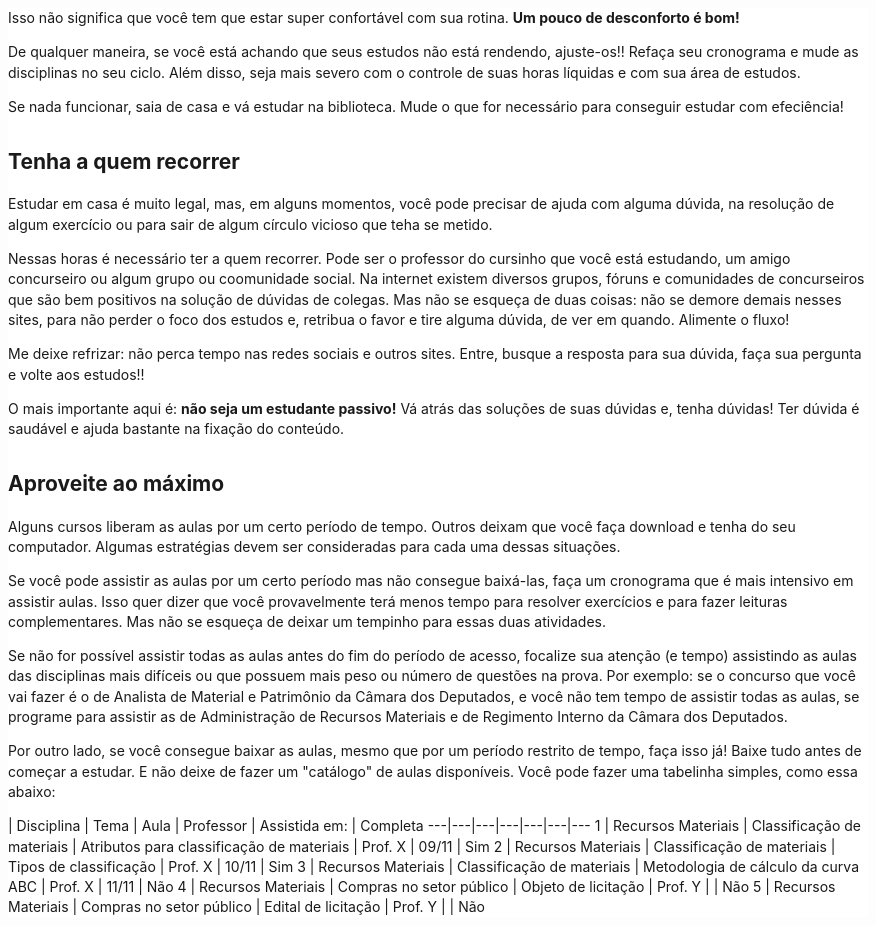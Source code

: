 Isso não significa que você tem que estar super confortável com sua rotina. **Um pouco de desconforto é bom!**

De qualquer maneira, se você está achando que seus estudos não está rendendo, ajuste-os!! Refaça seu cronograma e mude as disciplinas no seu ciclo. Além disso, seja mais severo com o controle de suas horas líquidas e com sua área de estudos.

Se nada funcionar, saia de casa e vá estudar na biblioteca. Mude o que for necessário para conseguir estudar com efeciência!

## Tenha a quem recorrer

Estudar em casa é muito legal, mas, em alguns momentos, você pode precisar de ajuda com alguma dúvida, na resolução de algum exercício ou para sair de algum círculo vicioso que teha se metido.

Nessas horas é necessário ter a quem recorrer. Pode ser o professor do cursinho que você está estudando, um amigo concurseiro ou algum grupo ou coomunidade social. Na internet existem diversos grupos, fóruns e comunidades de concurseiros que são bem positivos na solução de dúvidas de colegas. Mas não se esqueça de duas coisas: não se demore demais nesses sites, para não perder o foco dos estudos e, retribua o favor e tire alguma dúvida, de ver em quando. Alimente o fluxo!

Me deixe refrizar: não perca tempo nas redes sociais e outros sites. Entre, busque a resposta para sua dúvida, faça sua pergunta e volte aos estudos!!

O mais importante aqui é: **não seja um estudante passivo!** Vá atrás das soluções de suas dúvidas e, tenha dúvidas! Ter dúvida é saudável e ajuda bastante na fixação do conteúdo.

## Aproveite ao máximo
Alguns cursos liberam as aulas por um certo período de tempo. Outros deixam que você faça download e tenha do seu computador. Algumas estratégias devem ser consideradas para cada uma dessas situações.

Se você pode assistir as aulas por um certo período mas não consegue baixá-las, faça um cronograma que é mais intensivo em assistir aulas. Isso quer dizer que você provavelmente terá menos tempo para resolver exercícios e para fazer leituras complementares. Mas não se esqueça de deixar um tempinho para essas duas atividades.

Se não for possível assistir todas as aulas antes do fim do período de acesso, focalize sua atenção (e tempo) assistindo as aulas das disciplinas mais difíceis ou que possuem mais peso ou número de questões na prova. Por exemplo: se o concurso que você vai fazer é o de Analista de Material e Patrimônio da Câmara dos Deputados, e você não tem tempo de assistir todas as aulas, se programe para assistir as de Administração de Recursos Materiais e de Regimento Interno da Câmara dos Deputados.

Por outro lado, se você consegue baixar as aulas, mesmo que por um período restrito de tempo, faça isso já! Baixe tudo antes de começar a estudar. E não deixe de fazer um "catálogo" de aulas disponíveis. Você pode fazer uma tabelinha simples, como essa abaixo:

 |  Disciplina | Tema | Aula | Professor | Assistida em: | Completa
---|---|---|---|---|---|---
1 | Recursos Materiais | Classificação de materiais | Atributos para classificação de materiais | Prof. X | 09/11 | Sim
2 | Recursos Materiais | Classificação de materiais | Tipos de classificação | Prof. X | 10/11 | Sim
3 | Recursos Materiais | Classificação de materiais | Metodologia de cálculo da curva ABC | Prof. X | 11/11 | Não
4 | Recursos Materiais | Compras no setor público | Objeto de licitação | Prof. Y | | Não
5 | Recursos Materiais | Compras no setor público | Edital de licitação | Prof. Y | | Não
